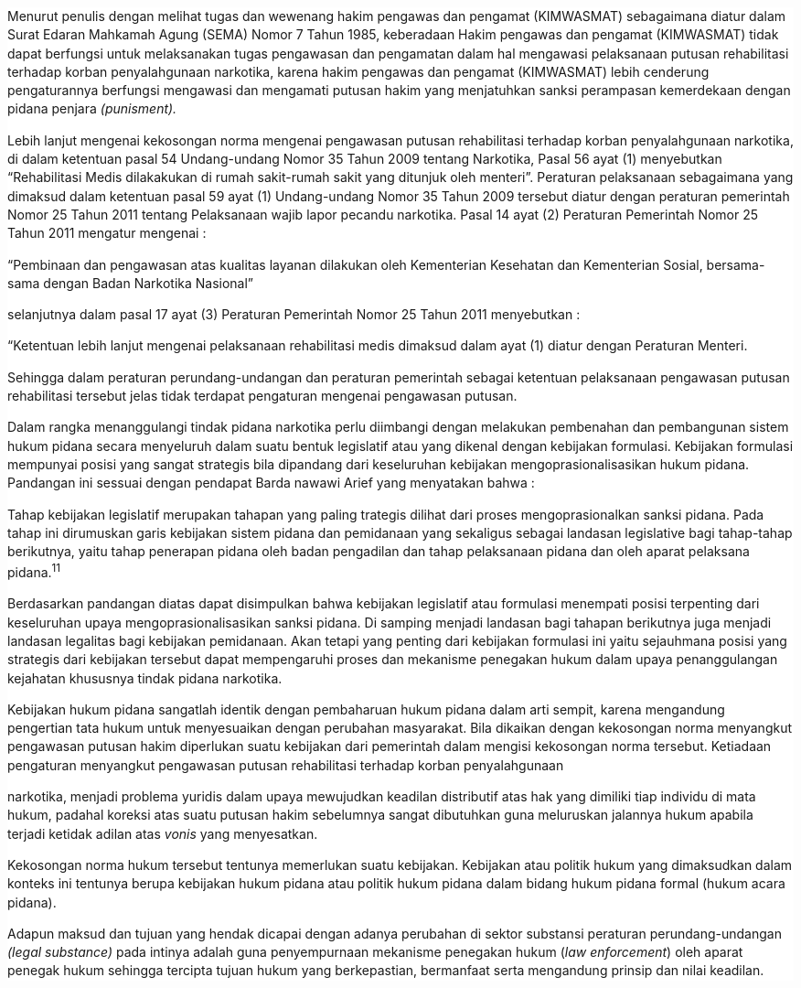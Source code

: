 <p><span class="font5">Menurut penulis dengan melihat tugas dan wewenang hakim pengawas dan pengamat (KIMWASMAT) sebagaimana diatur dalam Surat Edaran Mahkamah Agung (SEMA) Nomor 7 Tahun 1985, keberadaan Hakim pengawas dan pengamat (KIMWASMAT) tidak dapat berfungsi untuk melaksanakan tugas pengawasan dan pengamatan dalam hal mengawasi pelaksanaan putusan rehabilitasi terhadap korban penyalahgunaan narkotika, karena hakim pengawas dan pengamat (KIMWASMAT) lebih cenderung pengaturannya berfungsi mengawasi dan mengamati putusan hakim yang menjatuhkan sanksi perampasan kemerdekaan dengan pidana penjara </span><span class="font5" style="font-style:italic;">(punisment).</span></p>
<p><span class="font5">Lebih lanjut mengenai kekosongan norma mengenai pengawasan putusan rehabilitasi terhadap korban penyalahgunaan narkotika, di dalam ketentuan pasal 54 Undang-undang Nomor 35 Tahun 2009 tentang Narkotika, Pasal 56 ayat (1) menyebutkan “Rehabilitasi Medis dilakakukan di rumah sakit-rumah sakit yang ditunjuk oleh menteri”. Peraturan pelaksanaan sebagaimana yang dimaksud dalam ketentuan pasal 59 ayat (1) Undang-undang Nomor 35 Tahun 2009 tersebut diatur dengan peraturan pemerintah Nomor 25 Tahun 2011 tentang Pelaksanaan wajib lapor pecandu narkotika. Pasal 14 ayat (2) Peraturan Pemerintah Nomor 25 Tahun 2011 mengatur mengenai :</span></p>
<p><span class="font5">“Pembinaan dan pengawasan atas kualitas layanan dilakukan oleh Kementerian Kesehatan dan Kementerian Sosial, bersama-sama dengan Badan Narkotika Nasional”</span></p>
<p><span class="font5">selanjutnya dalam pasal 17 ayat (3) Peraturan Pemerintah Nomor 25 Tahun 2011 menyebutkan :</span></p>
<p><span class="font5">“Ketentuan lebih lanjut mengenai pelaksanaan rehabilitasi medis dimaksud dalam ayat (1) diatur dengan Peraturan Menteri.</span></p>
<p><span class="font5">Sehingga dalam peraturan perundang-undangan dan peraturan pemerintah sebagai ketentuan pelaksanaan pengawasan putusan rehabilitasi tersebut jelas tidak terdapat pengaturan mengenai pengawasan putusan.</span></p>
<p><span class="font5">Dalam rangka menanggulangi tindak pidana narkotika perlu diimbangi dengan melakukan pembenahan dan pembangunan sistem hukum pidana secara menyeluruh dalam suatu bentuk legislatif atau yang dikenal dengan kebijakan formulasi. Kebijakan formulasi mempunyai posisi yang sangat strategis bila dipandang dari keseluruhan kebijakan mengoprasionalisasikan hukum pidana. Pandangan ini sessuai dengan pendapat Barda nawawi Arief yang menyatakan bahwa :</span></p>
<p><span class="font5">Tahap kebijakan legislatif merupakan tahapan yang paling trategis dilihat dari proses mengoprasionalkan sanksi pidana. Pada tahap ini dirumuskan garis kebijakan sistem pidana dan pemidanaan yang sekaligus sebagai landasan legislative bagi tahap-tahap berikutnya, yaitu tahap penerapan pidana oleh badan pengadilan dan tahap pelaksanaan pidana dan oleh aparat pelaksana pidana.<sup>11</sup></span></p>
<p><span class="font5">Berdasarkan pandangan diatas dapat disimpulkan bahwa kebijakan legislatif atau formulasi menempati posisi terpenting dari keseluruhan upaya mengoprasionalisasikan sanksi pidana. Di samping menjadi landasan bagi tahapan berikutnya juga menjadi landasan legalitas bagi kebijakan pemidanaan. Akan tetapi yang penting dari kebijakan formulasi ini yaitu sejauhmana posisi yang strategis dari kebijakan tersebut dapat mempengaruhi proses dan mekanisme penegakan hukum dalam upaya penanggulangan kejahatan khususnya tindak pidana narkotika.</span></p>
<p><span class="font5">Kebijakan hukum pidana sangatlah identik dengan pembaharuan hukum pidana dalam arti sempit, karena mengandung pengertian tata hukum untuk menyesuaikan dengan perubahan masyarakat. Bila dikaikan dengan kekosongan norma menyangkut pengawasan putusan hakim diperlukan suatu kebijakan dari pemerintah dalam mengisi kekosongan norma tersebut. Ketiadaan pengaturan menyangkut pengawasan putusan rehabilitasi terhadap korban penyalahgunaan</span></p>
<p><span class="font5">narkotika, menjadi problema yuridis dalam upaya mewujudkan keadilan distributif atas hak yang dimiliki tiap individu di mata hukum, padahal koreksi atas suatu putusan hakim sebelumnya sangat dibutuhkan guna meluruskan jalannya hukum apabila terjadi ketidak adilan atas </span><span class="font5" style="font-style:italic;">vonis</span><span class="font5"> yang menyesatkan.</span></p>
<p><span class="font5">Kekosongan norma hukum tersebut tentunya memerlukan suatu kebijakan. Kebijakan atau politik hukum yang dimaksudkan dalam konteks ini tentunya berupa kebijakan hukum pidana atau politik hukum pidana dalam bidang hukum pidana formal (hukum acara pidana).</span></p>
<p><span class="font5">Adapun maksud dan tujuan yang hendak dicapai dengan adanya perubahan di sektor substansi peraturan perundang-undangan </span><span class="font5" style="font-style:italic;">(legal substance)</span><span class="font5"> pada intinya adalah guna penyempurnaan mekanisme penegakan hukum (</span><span class="font5" style="font-style:italic;">law enforcement</span><span class="font5">) oleh aparat penegak hukum sehingga tercipta tujuan hukum yang berkepastian, bermanfaat serta mengandung prinsip dan nilai keadilan.</span></p>